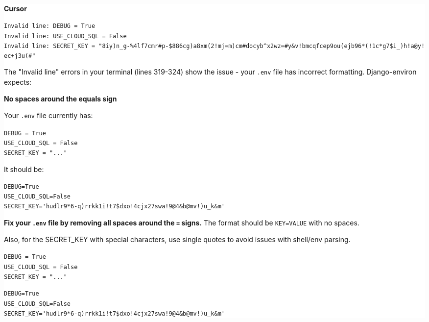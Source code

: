 
**Cursor**

```plaintext
Invalid line: DEBUG = True
Invalid line: USE_CLOUD_SQL = False
Invalid line: SECRET_KEY = "8iy)n_g-%4lf7cmr#p-$886cg)a8xm(2!mj=m)cm#docyb^x2wz=#y&v!bmcqfcep9ou(ejb96*(!1c*g7$i_)h!a@y!ec+j3u(#"
```

The "Invalid line" errors in your terminal (lines 319-324) show the issue - your `.env` file has incorrect formatting. Django-environ expects:

**No spaces around the equals sign**

Your `.env` file currently has:
```
DEBUG = True
USE_CLOUD_SQL = False
SECRET_KEY = "..."
```

It should be:
```
DEBUG=True
USE_CLOUD_SQL=False
SECRET_KEY='hudlr9*6-q)rrkk1i!t7$dxo!4cjx27swa!9@4&b@mv!)u_k&m'
```

**Fix your `.env` file by removing all spaces around the `=` signs.** The format should be `KEY=VALUE` with no spaces.

Also, for the SECRET_KEY with special characters, use single quotes to avoid issues with shell/env parsing.

```plaintext
DEBUG = True
USE_CLOUD_SQL = False
SECRET_KEY = "..."
```

```plaintext
DEBUG=True
USE_CLOUD_SQL=False
SECRET_KEY='hudlr9*6-q)rrkk1i!t7$dxo!4cjx27swa!9@4&b@mv!)u_k&m'
```

